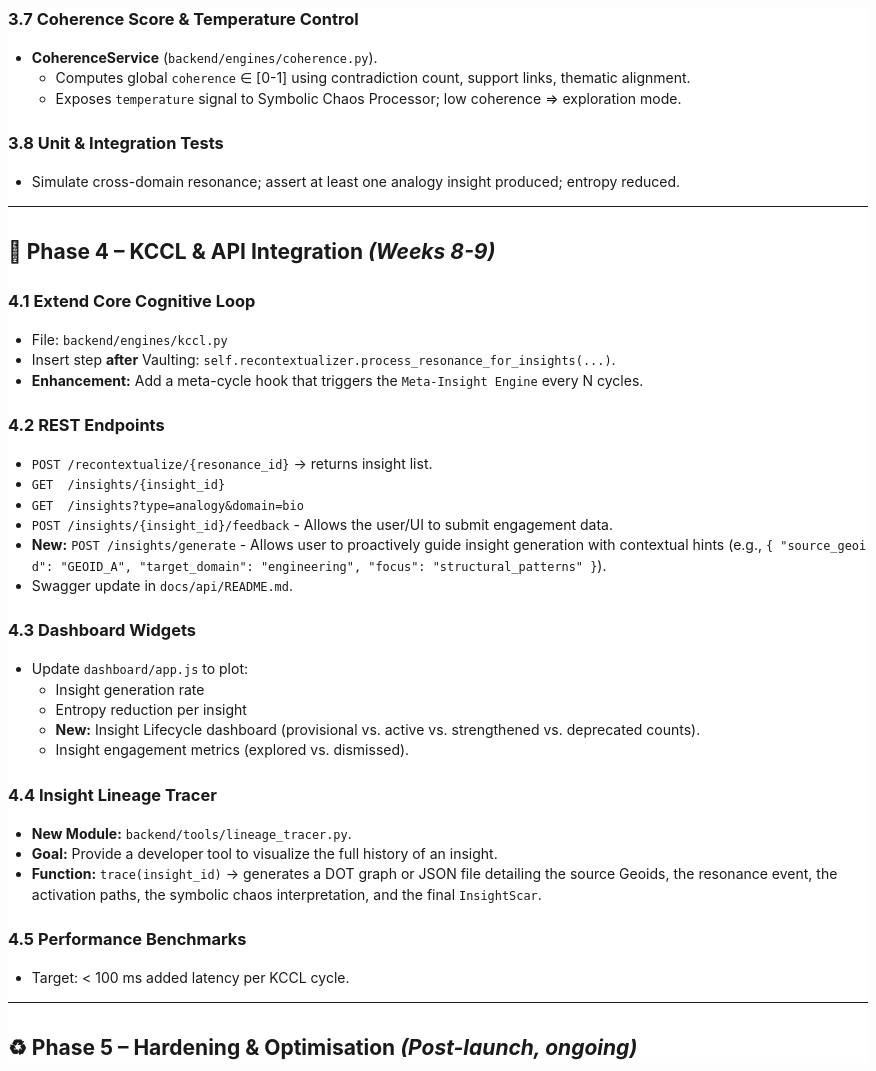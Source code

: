 ### 3.7 Coherence Score & Temperature Control
* **CoherenceService** (`backend/engines/coherence.py`).
  * Computes global `coherence` ∈ [0-1] using contradiction count, support links, thematic alignment.
  * Exposes `temperature` signal to Symbolic Chaos Processor; low coherence ⇒ exploration mode.

### 3.8 Unit & Integration Tests
* Simulate cross-domain resonance; assert at least one analogy insight produced; entropy reduced.

---
## 🔄 Phase 4 – KCCL & API Integration *(Weeks 8-9)*
### 4.1 Extend Core Cognitive Loop
* File: `backend/engines/kccl.py`
* Insert step **after** Vaulting: `self.recontextualizer.process_resonance_for_insights(...)`.
* **Enhancement:** Add a meta-cycle hook that triggers the `Meta-Insight Engine` every N cycles.

### 4.2 REST Endpoints
* `POST /recontextualize/{resonance_id}` → returns insight list.
* `GET  /insights/{insight_id}`
* `GET  /insights?type=analogy&domain=bio`
* `POST /insights/{insight_id}/feedback` - Allows the user/UI to submit engagement data.
* **New:** `POST /insights/generate` - Allows user to proactively guide insight generation with contextual hints (e.g., `{ "source_geoid": "GEOID_A", "target_domain": "engineering", "focus": "structural_patterns" }`).
* Swagger update in `docs/api/README.md`.

### 4.3 Dashboard Widgets
* Update `dashboard/app.js` to plot:
  * Insight generation rate
  * Entropy reduction per insight
  * **New:** Insight Lifecycle dashboard (provisional vs. active vs. strengthened vs. deprecated counts).
  * Insight engagement metrics (explored vs. dismissed).

### 4.4 Insight Lineage Tracer
* **New Module:** `backend/tools/lineage_tracer.py`.
* **Goal:** Provide a developer tool to visualize the full history of an insight.
* **Function:** `trace(insight_id)` → generates a DOT graph or JSON file detailing the source Geoids, the resonance event, the activation paths, the symbolic chaos interpretation, and the final `InsightScar`.

### 4.5 Performance Benchmarks
* Target: < 100 ms added latency per KCCL cycle.

---
## ♻️ Phase 5 – Hardening & Optimisation *(Post-launch, ongoing)*
